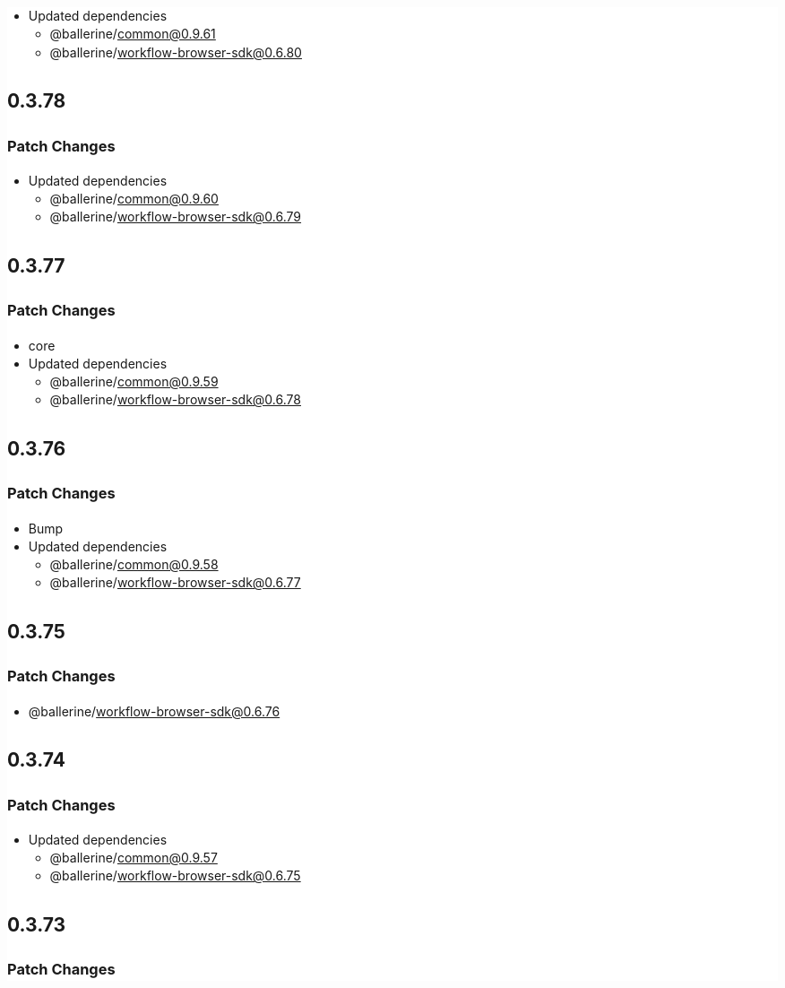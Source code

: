 - Updated dependencies
  - @ballerine/common@0.9.61
  - @ballerine/workflow-browser-sdk@0.6.80

## 0.3.78

### Patch Changes

- Updated dependencies
  - @ballerine/common@0.9.60
  - @ballerine/workflow-browser-sdk@0.6.79

## 0.3.77

### Patch Changes

- core
- Updated dependencies
  - @ballerine/common@0.9.59
  - @ballerine/workflow-browser-sdk@0.6.78

## 0.3.76

### Patch Changes

- Bump
- Updated dependencies
  - @ballerine/common@0.9.58
  - @ballerine/workflow-browser-sdk@0.6.77

## 0.3.75

### Patch Changes

- @ballerine/workflow-browser-sdk@0.6.76

## 0.3.74

### Patch Changes

- Updated dependencies
  - @ballerine/common@0.9.57
  - @ballerine/workflow-browser-sdk@0.6.75

## 0.3.73

### Patch Changes
